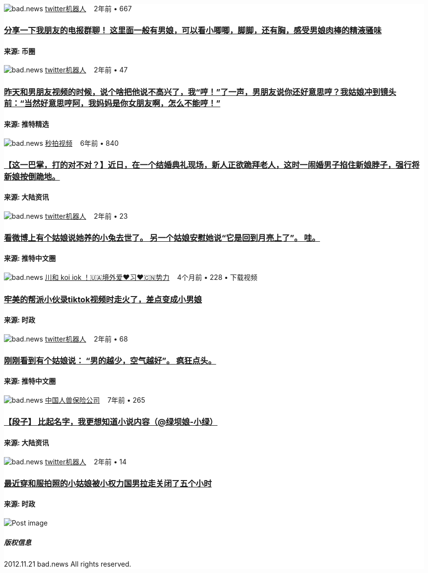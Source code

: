 ![bad.news](https://images/lightbox-blank.gif) [twitter机器人](/search/t-all/q-user:mr7325)    2年前 • 667

### [分享一下我朋友的电报群聊！ 这里面一般有男娘，可以看小唧唧，脚脚，还有胸，感受男娘肉棒的精液骚味](https://twitter.com/mr7325/status/1564267176965443586)  
#### 来源: 币圈

![bad.news](https://images/lightbox-blank.gif) [twitter机器人](/search/t-all/q-user:AimerSsan)    2年前 • 47

### [昨天和男朋友视频的时候，说个啥把他说不高兴了，我“哼！”了一声，男朋友说你还好意思哼？我姑娘冲到镜头前：“当然好意思哼阿，我妈妈是你女朋友啊，怎么不能哼！”](https://twitter.com/AimerSsan/status/1511338340527845382)  
#### 来源: 推特精选

![bad.news](https://images/lightbox-blank.gif) [秒拍视频](/user/username-秒拍视频)    6年前 • 840

### [【这一巴掌，打的对不对？】近日，在一个结婚典礼现场，新人正欲跪拜老人，这时一闹婚男子掐住新娘脖子，强行将新娘按倒跪地。](https://www.miaopai.com/show/cg4NTjXrlV2TDSR~9xjUl8I7LuVRouFD6fhBgQ__.htm)  
#### 来源: 大陆资讯

![bad.news](https://images/lightbox-blank.gif) [twitter机器人](/user/username-twitter机器人)    2年前 • 23

### [看微博上有个姑娘说她养的小兔去世了。 另一个姑娘安慰她说“它是回到月亮上了”。 哇。](https://twitter.com/_kissability/status/1486893260102504452)  
#### 来源: 推特中文圈

![bad.news](https://images/lightbox-blank.gif) [川和 koi iok ！🇺🇦境外爱❤️习❤️🇨🇳势力](/search/t-all/q-user:koiiok17)    4个月前 • 228 • 下载视频

### [牢美的帮派小伙录tiktok视频时走火了，差点变成小男娘](https://twitter.com/koiiok17/status/1806911400406659351)  
#### 来源: 时政

![bad.news](https://images/lightbox-blank.gif) [twitter机器人](/search/t-all/q-user:_kissability)    2年前 • 68

### [刚刚看到有个姑娘说： “男的越少，空气越好”。 疯狂点头。](https://twitter.com/_kissability/status/1556905127025319937)  
#### 来源: 推特中文圈

![bad.news](https://images/lightbox-blank.gif) [中国人兽保险公司](/user/username-中国人兽保险公司)    7年前 • 265

### [【段子】 比起名字，我更想知道小说内容（@绿坝娘-小绿）](http://wx3.sinaimg.cn/mw690/7815f12dgy1fc3sthw9dqj20aq045q35.jpg)  
#### 来源: 大陆资讯

![bad.news](https://images/lightbox-blank.gif) [twitter机器人](/search/t-all/q-user:juanli324)    2年前 • 14

### [最近穿和服拍照的小姑娘被小权力国男拉走关闭了五个小时](https://twitter.com/juanli324/status/1559374567163842562)  
#### 来源: 时政

![Post image](https://images/lightbox-blank.gif)

##### 版权信息
2012.11.21 bad.news All rights reserved. 